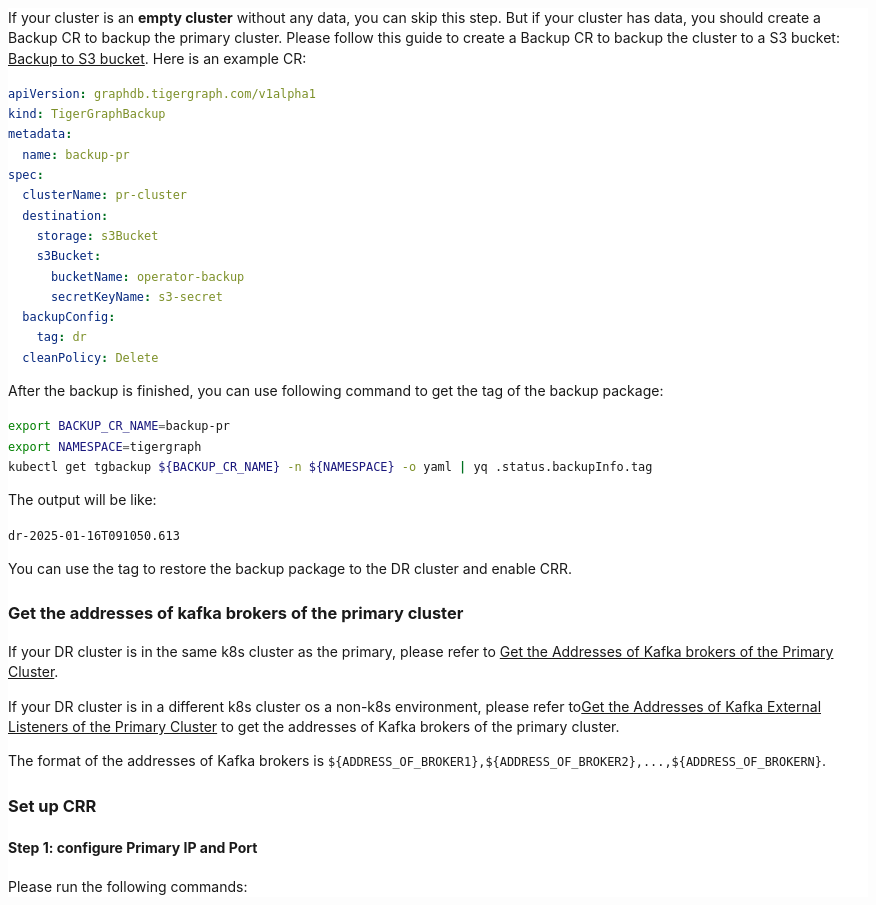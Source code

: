 If your cluster is an **empty cluster** without any data, you can skip this step. But if your cluster has data, you should create a Backup CR to backup the primary cluster. Please follow this guide to create a Backup CR to backup the cluster to a S3 bucket: [Backup to S3 bucket](../04-manage/backup-and-restore/backup-restore-by-cr.md#backup-to-s3-bucket). Here is an example CR:

```yaml
apiVersion: graphdb.tigergraph.com/v1alpha1
kind: TigerGraphBackup
metadata:
  name: backup-pr
spec:
  clusterName: pr-cluster
  destination:
    storage: s3Bucket
    s3Bucket:
      bucketName: operator-backup
      secretKeyName: s3-secret
  backupConfig:
    tag: dr
  cleanPolicy: Delete
```

After the backup is finished, you can use following command to get the tag of the backup package:

```bash
export BACKUP_CR_NAME=backup-pr
export NAMESPACE=tigergraph
kubectl get tgbackup ${BACKUP_CR_NAME} -n ${NAMESPACE} -o yaml | yq .status.backupInfo.tag
```

The output will be like:

```text
dr-2025-01-16T091050.613
```

You can use the tag to restore the backup package to the DR cluster and enable CRR.

### Get the addresses of kafka brokers of the primary cluster

If your DR cluster is in the same k8s cluster as the primary, please  refer to [Get the Addresses of Kafka brokers of the Primary Cluster](#get-the-addresses-of-kafka-brokers-of-the-primary-cluster).

If your DR cluster is in a different k8s cluster os a non-k8s environment, please refer to[Get the Addresses of Kafka External Listeners of the Primary Cluster](#get-the-addresses-of-kafka-external-listeners-of-the-primary-cluster) to get the addresses of Kafka brokers of the primary cluster.

The format of the addresses of Kafka brokers is `${ADDRESS_OF_BROKER1},${ADDRESS_OF_BROKER2},...,${ADDRESS_OF_BROKERN}`.

### Set up CRR

#### Step 1: configure Primary IP and Port

Please run the following commands:

